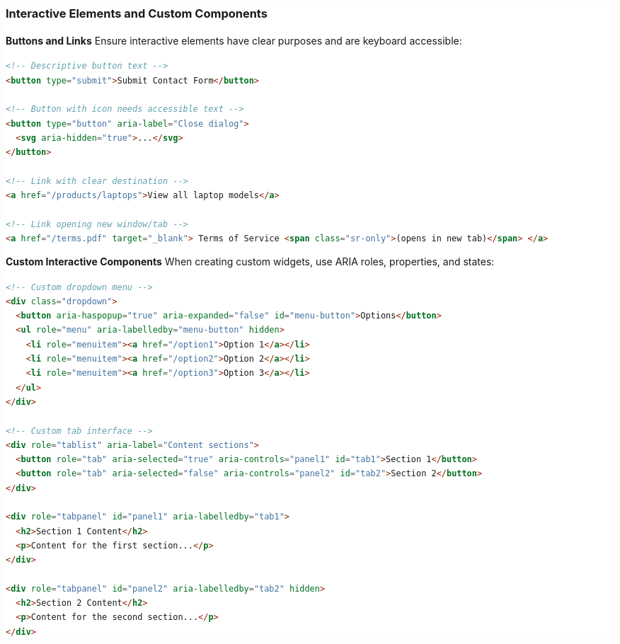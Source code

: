 ### Interactive Elements and Custom Components

**Buttons and Links**
Ensure interactive elements have clear purposes and are keyboard accessible:

```html
<!-- Descriptive button text -->
<button type="submit">Submit Contact Form</button>

<!-- Button with icon needs accessible text -->
<button type="button" aria-label="Close dialog">
  <svg aria-hidden="true">...</svg>
</button>

<!-- Link with clear destination -->
<a href="/products/laptops">View all laptop models</a>

<!-- Link opening new window/tab -->
<a href="/terms.pdf" target="_blank"> Terms of Service <span class="sr-only">(opens in new tab)</span> </a>
```

**Custom Interactive Components**
When creating custom widgets, use ARIA roles, properties, and states:

```html
<!-- Custom dropdown menu -->
<div class="dropdown">
  <button aria-haspopup="true" aria-expanded="false" id="menu-button">Options</button>
  <ul role="menu" aria-labelledby="menu-button" hidden>
    <li role="menuitem"><a href="/option1">Option 1</a></li>
    <li role="menuitem"><a href="/option2">Option 2</a></li>
    <li role="menuitem"><a href="/option3">Option 3</a></li>
  </ul>
</div>

<!-- Custom tab interface -->
<div role="tablist" aria-label="Content sections">
  <button role="tab" aria-selected="true" aria-controls="panel1" id="tab1">Section 1</button>
  <button role="tab" aria-selected="false" aria-controls="panel2" id="tab2">Section 2</button>
</div>

<div role="tabpanel" id="panel1" aria-labelledby="tab1">
  <h2>Section 1 Content</h2>
  <p>Content for the first section...</p>
</div>

<div role="tabpanel" id="panel2" aria-labelledby="tab2" hidden>
  <h2>Section 2 Content</h2>
  <p>Content for the second section...</p>
</div>
```
